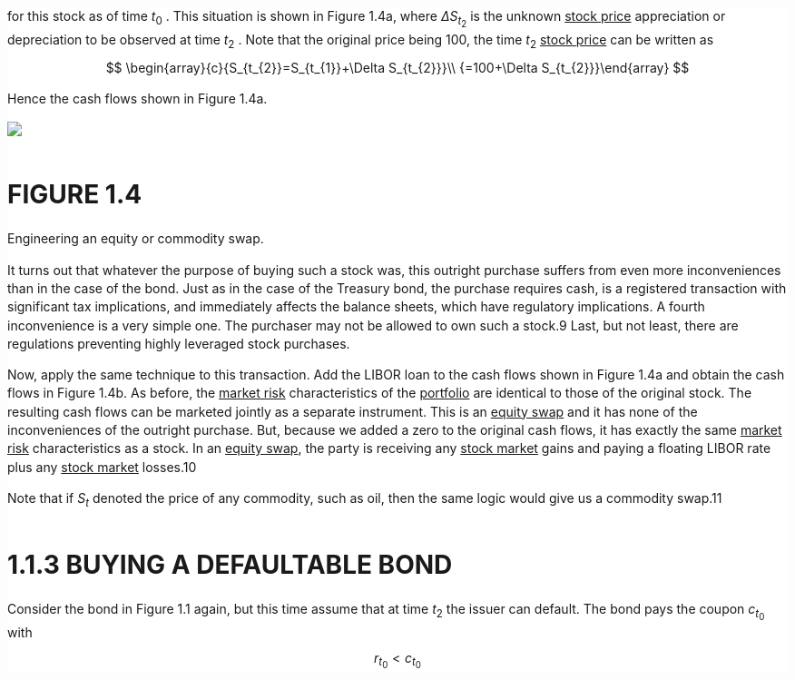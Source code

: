 for this stock as of time $t_{0}$ . This situation is shown in Figure 1.4a, where $\Delta S_{t_{2}}$ is the unknown [stock price](../Derivatives/Part%20IV%20-%20Options/Chapter%2016%20-%20Black–Scholes%20Model.md) appreciation or depreciation to be observed at time $t_{2}$ . Note that the original price being 100, the time $t_{2}$ [stock price](../Derivatives/Part%20IV%20-%20Options/Chapter%2016%20-%20Black–Scholes%20Model.md) can be written as  
$$
\begin{array}{c}{S_{t_{2}}=S_{t_{1}}+\Delta S_{t_{2}}}\\ {=100+\Delta S_{t_{2}}}\end{array}
$$  

Hence the cash flows shown in Figure 1.4a.  

![](072b23a1a6e3e7a600d4a32ba46a66ef12aa75a96e5ff709f31d3234f895cef8.jpg)  

# FIGURE 1.4  

Engineering an equity or commodity swap.  

It turns out that whatever the purpose of buying such a stock was, this outright purchase suffers from even more inconveniences than in the case of the bond. Just as in the case of the Treasury bond, the purchase requires cash, is a registered transaction with significant tax implications, and immediately affects the balance sheets, which have regulatory implications. A fourth inconvenience is a very simple one. The purchaser may not be allowed to own such a stock.9 Last, but not least, there are regulations preventing highly leveraged stock purchases.  

Now, apply the same technique to this transaction. Add the LIBOR loan to the cash flows shown in Figure 1.4a and obtain the cash flows in Figure 1.4b. As before, the [market risk](../Derivatives/Part%20I%20-%20Forwards%20and%20Futures/Chapter%205%20-%20Index%20Futures.md) characteristics of the [portfolio](../../Advanced%20Investments/An%20Asset%20Allocation%20Primer.md) are identical to those of the original stock. The resulting cash flows can be marketed jointly as a separate instrument. This is an [equity swap](../../Financial%20Markets/Financial%20Engineering%20and%20Arbitrage%20in%20the%20Financial%20Markets/PART%20I%20RELATIVE%20VALUE%20BUILDING%20BLOCKS/Chapter%204%20-%20Swap%20Markets/Equity%20Commodity%20and%20Exotic%20Swaps.md) and it has none of the inconveniences of the outright purchase. But, because we added a zero to the original cash flows, it has exactly the same [market risk](../Derivatives/Part%20I%20-%20Forwards%20and%20Futures/Chapter%205%20-%20Index%20Futures.md) characteristics as a stock. In an [equity swap](../../Financial%20Markets/Financial%20Engineering%20and%20Arbitrage%20in%20the%20Financial%20Markets/PART%20I%20RELATIVE%20VALUE%20BUILDING%20BLOCKS/Chapter%204%20-%20Swap%20Markets/Equity%20Commodity%20and%20Exotic%20Swaps.md), the party is receiving any [stock market](../../Financial%20Markets/Financial%20Engineering%20and%20Arbitrage%20in%20the%20Financial%20Markets/PART%20III%20THE%20PLAYERS/Chapter%2012%20-%20Hedge%20Fund%20Strategies/Hedge%20Fund%20Strategies.md) gains and paying a floating LIBOR rate plus any [stock market](../../Financial%20Markets/Financial%20Engineering%20and%20Arbitrage%20in%20the%20Financial%20Markets/PART%20III%20THE%20PLAYERS/Chapter%2012%20-%20Hedge%20Fund%20Strategies/Hedge%20Fund%20Strategies.md) losses.10  

Note that if $S_{t}$ denoted the price of any commodity, such as oil, then the same logic would give us a commodity swap.11  

# 1.1.3 BUYING A DEFAULTABLE BOND  

Consider the bond in Figure 1.1 again, but this time assume that at time $t_{2}$ the issuer can default. The bond pays the coupon $c_{t_{0}}$ with  
$$
r_{t_{0}}<c_{t_{0}}
$$  

